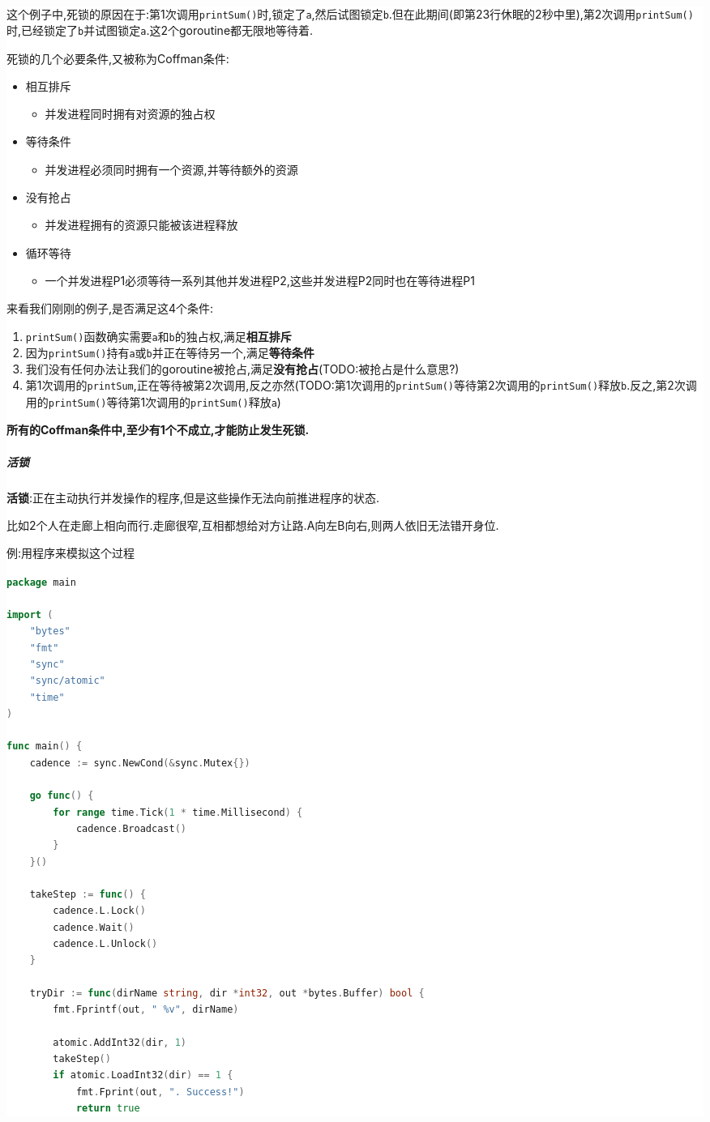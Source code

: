 这个例子中,死锁的原因在于:第1次调用`printSum()`时,锁定了`a`,然后试图锁定`b`.但在此期间(即第23行休眠的2秒中里),第2次调用`printSum()`时,已经锁定了`b`并试图锁定`a`.这2个goroutine都无限地等待着.

死锁的几个必要条件,又被称为Coffman条件:

- 相互排斥
	- 并发进程同时拥有对资源的独占权

- 等待条件
	- 并发进程必须同时拥有一个资源,并等待额外的资源

- 没有抢占
	- 并发进程拥有的资源只能被该进程释放

- 循环等待
	- 一个并发进程P1必须等待一系列其他并发进程P2,这些并发进程P2同时也在等待进程P1

来看我们刚刚的例子,是否满足这4个条件:

1. `printSum()`函数确实需要`a`和`b`的独占权,满足**相互排斥**
2. 因为`printSum()`持有`a`或`b`并正在等待另一个,满足**等待条件**
3. 我们没有任何办法让我们的goroutine被抢占,满足**没有抢占**(TODO:被抢占是什么意思?)
4. 第1次调用的`printSum`,正在等待被第2次调用,反之亦然(TODO:第1次调用的`printSum()`等待第2次调用的`printSum()`释放`b`.反之,第2次调用的`printSum()`等待第1次调用的`printSum()`释放`a`)

**所有的Coffman条件中,至少有1个不成立,才能防止发生死锁.**

##### 活锁

**活锁**:正在主动执行并发操作的程序,但是这些操作无法向前推进程序的状态.

比如2个人在走廊上相向而行.走廊很窄,互相都想给对方让路.A向左B向右,则两人依旧无法错开身位.

例:用程序来模拟这个过程

```go
package main

import (
	"bytes"
	"fmt"
	"sync"
	"sync/atomic"
	"time"
)

func main() {
	cadence := sync.NewCond(&sync.Mutex{})

	go func() {
		for range time.Tick(1 * time.Millisecond) {
			cadence.Broadcast()
		}
	}()

	takeStep := func() {
		cadence.L.Lock()
		cadence.Wait()
		cadence.L.Unlock()
	}

	tryDir := func(dirName string, dir *int32, out *bytes.Buffer) bool {
		fmt.Fprintf(out, " %v", dirName)

		atomic.AddInt32(dir, 1)
		takeStep()
		if atomic.LoadInt32(dir) == 1 {
			fmt.Fprint(out, ". Success!")
			return true
```